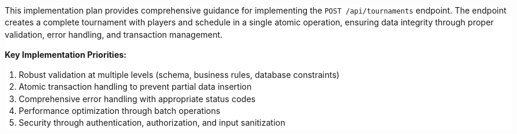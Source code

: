 This implementation plan provides comprehensive guidance for implementing the `POST /api/tournaments` endpoint. The endpoint creates a complete tournament with players and schedule in a single atomic operation, ensuring data integrity through proper validation, error handling, and transaction management.

**Key Implementation Priorities:**
1. Robust validation at multiple levels (schema, business rules, database constraints)
2. Atomic transaction handling to prevent partial data insertion
3. Comprehensive error handling with appropriate status codes
4. Performance optimization through batch operations
5. Security through authentication, authorization, and input sanitization
